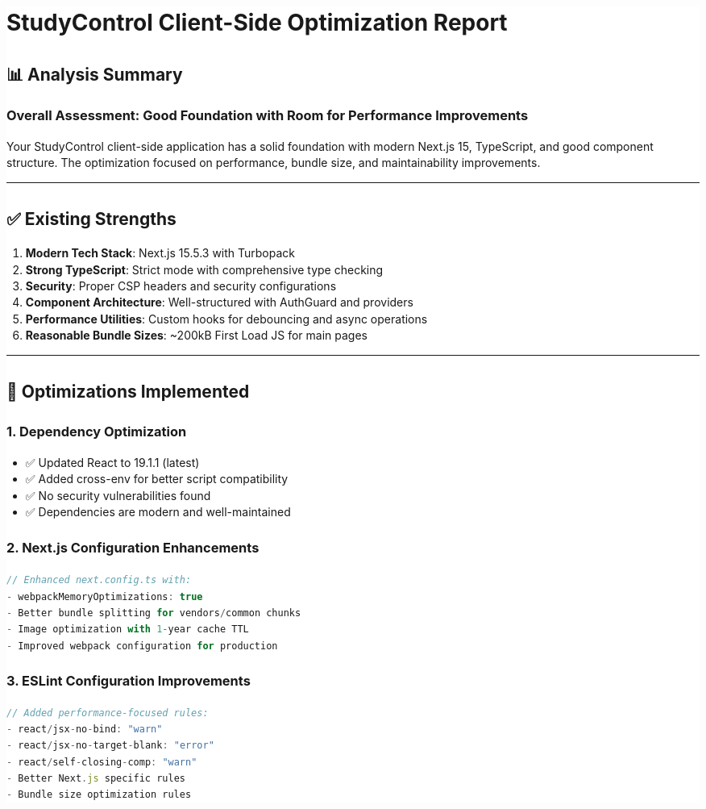 # StudyControl Client-Side Optimization Report

## 📊 Analysis Summary

### Overall Assessment: **Good Foundation with Room for Performance Improvements**

Your StudyControl client-side application has a solid foundation with modern Next.js 15, TypeScript, and good component structure. The optimization focused on performance, bundle size, and maintainability improvements.

---

## ✅ **Existing Strengths**

1. **Modern Tech Stack**: Next.js 15.5.3 with Turbopack
2. **Strong TypeScript**: Strict mode with comprehensive type checking
3. **Security**: Proper CSP headers and security configurations
4. **Component Architecture**: Well-structured with AuthGuard and providers
5. **Performance Utilities**: Custom hooks for debouncing and async operations
6. **Reasonable Bundle Sizes**: ~200kB First Load JS for main pages

---

## 🚀 **Optimizations Implemented**

### 1. **Dependency Optimization**
- ✅ Updated React to 19.1.1 (latest)
- ✅ Added cross-env for better script compatibility
- ✅ No security vulnerabilities found
- ✅ Dependencies are modern and well-maintained

### 2. **Next.js Configuration Enhancements**
```typescript
// Enhanced next.config.ts with:
- webpackMemoryOptimizations: true
- Better bundle splitting for vendors/common chunks
- Image optimization with 1-year cache TTL
- Improved webpack configuration for production
```

### 3. **ESLint Configuration Improvements**
```javascript
// Added performance-focused rules:
- react/jsx-no-bind: "warn"
- react/jsx-no-target-blank: "error"
- react/self-closing-comp: "warn"
- Better Next.js specific rules
- Bundle size optimization rules
```
